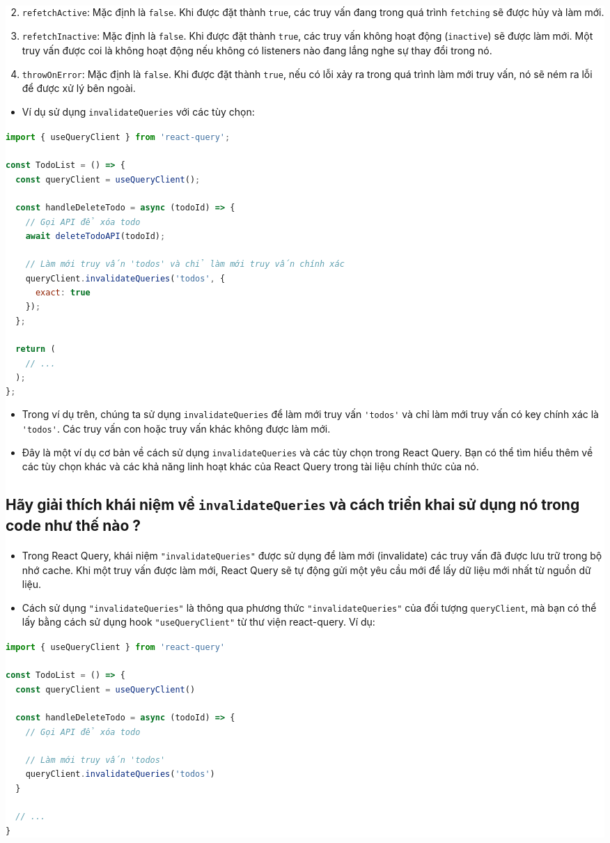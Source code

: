   2. `refetchActive`: Mặc định là `false`. Khi được đặt thành `true`, các truy vấn đang trong quá trình `fetching` sẽ được hủy và làm mới.

  3. `refetchInactive`: Mặc định là `false`. Khi được đặt thành `true`, các truy vấn không hoạt động (`inactive`) sẽ được làm mới. Một truy vấn được coi là không hoạt động nếu không có listeners nào đang lắng nghe sự thay đổi trong nó.

  4. `throwOnError`: Mặc định là `false`. Khi được đặt thành `true`, nếu có lỗi xảy ra trong quá trình làm mới truy vấn, nó sẽ ném ra lỗi để được xử lý bên ngoài.

- Ví dụ sử dụng `invalidateQueries` với các tùy chọn:

```jsx
import { useQueryClient } from 'react-query';

const TodoList = () => {
  const queryClient = useQueryClient();

  const handleDeleteTodo = async (todoId) => {
    // Gọi API để xóa todo
    await deleteTodoAPI(todoId);

    // Làm mới truy vấn 'todos' và chỉ làm mới truy vấn chính xác
    queryClient.invalidateQueries('todos', {
      exact: true
    });
  };

  return (
    // ...
  );
};
```

- Trong ví dụ trên, chúng ta sử dụng `invalidateQueries` để làm mới truy vấn `'todos'` và chỉ làm mới truy vấn có key chính xác là `'todos'`. Các truy vấn con hoặc truy vấn khác không được làm mới.

- Đây là một ví dụ cơ bản về cách sử dụng `invalidateQueries` và các tùy chọn trong React Query. Bạn có thể tìm hiểu thêm về các tùy chọn khác và các khả năng linh hoạt khác của React Query trong tài liệu chính thức của nó.

## Hãy giải thích khái niệm về `invalidateQueries` và cách triển khai sử dụng nó trong code như thế nào ?

- Trong React Query, khái niệm `"invalidateQueries"` được sử dụng để làm mới (invalidate) các truy vấn đã được lưu trữ trong bộ nhớ cache. Khi một truy vấn được làm mới, React Query sẽ tự động gửi một yêu cầu mới để lấy dữ liệu mới nhất từ nguồn dữ liệu.

- Cách sử dụng `"invalidateQueries"` là thông qua phương thức `"invalidateQueries"` của đối tượng `queryClient`, mà bạn có thể lấy bằng cách sử dụng hook `"useQueryClient"` từ thư viện react-query. Ví dụ:

```jsx
import { useQueryClient } from 'react-query'

const TodoList = () => {
  const queryClient = useQueryClient()

  const handleDeleteTodo = async (todoId) => {
    // Gọi API để xóa todo

    // Làm mới truy vấn 'todos'
    queryClient.invalidateQueries('todos')
  }

  // ...
}
```